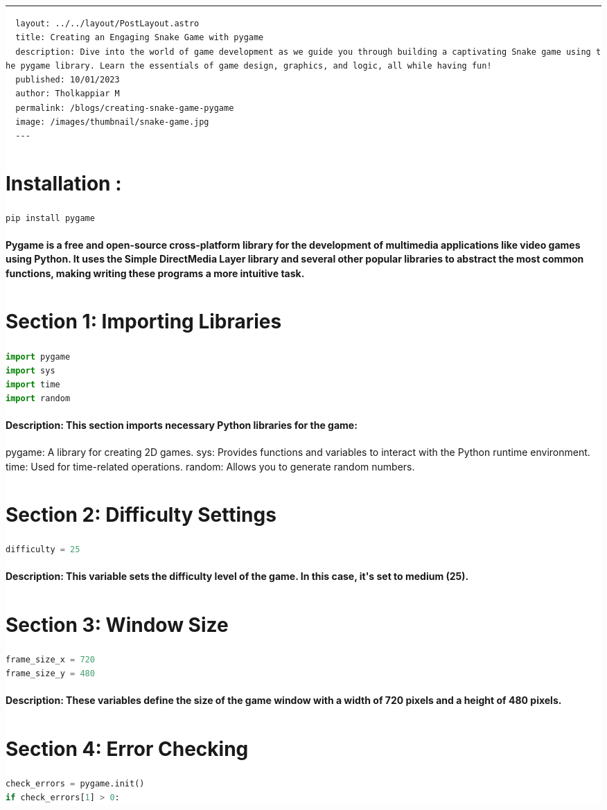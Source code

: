   ---
      layout: ../../layout/PostLayout.astro
      title: Creating an Engaging Snake Game with pygame
      description: Dive into the world of game development as we guide you through building a captivating Snake game using the pygame library. Learn the essentials of game design, graphics, and logic, all while having fun!
      published: 10/01/2023
      author: Tholkappiar M
      permalink: /blogs/creating-snake-game-pygame
      image: /images/thumbnail/snake-game.jpg
      ---

# Installation : 

```bash
pip install pygame
```
#### Pygame is a free and open-source cross-platform library for the development of multimedia applications like video games using Python. It uses the Simple DirectMedia Layer library and several other popular libraries to abstract the most common functions, making writing these programs a more intuitive task. 

# Section 1: Importing Libraries
```python
import pygame
import sys
import time
import random

```
#### Description: This section imports necessary Python libraries for the game:

pygame:  A library for creating 2D games.
sys: Provides functions and variables to interact with the Python runtime environment.
time: Used for time-related operations.
random: Allows you to generate random numbers.
# Section 2: Difficulty Settings
```python
difficulty = 25
```
#### Description: This variable sets the difficulty level of the game. In this case, it's set to medium (25).

# Section 3: Window Size
```python
frame_size_x = 720
frame_size_y = 480
```
#### Description: These variables define the size of the game window with a width of 720 pixels and a height of 480 pixels.
# Section 4: Error Checking
```python
check_errors = pygame.init()
if check_errors[1] > 0:
```